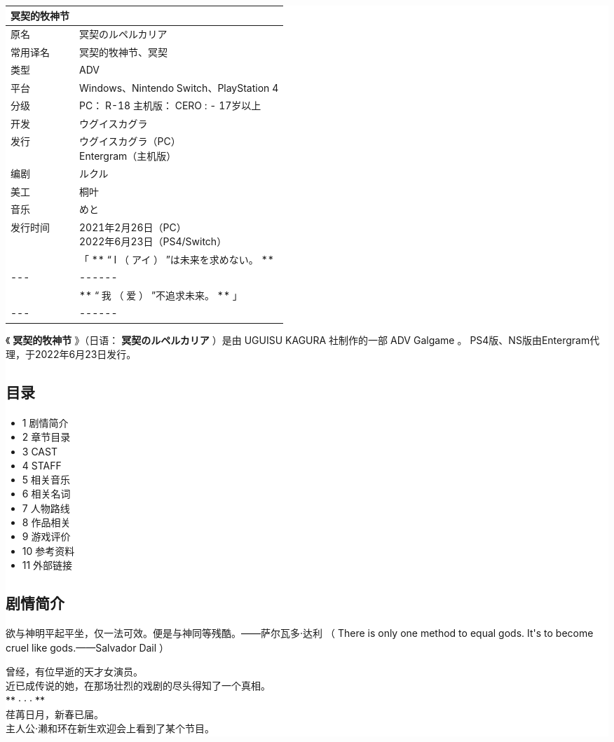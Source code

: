 |  冥契的牧神节  ||
|---|---|
|原名  |  冥契のルペルカリア   |
|常用译名  |  冥契的牧神节、冥契   |
|类型  |  ADV   |
|平台  |  Windows、Nintendo Switch、PlayStation 4   |
|分级  |  PC：  R-18  主机版：    CERO  :    \- 17岁以上|
|开发  |  ウグイスカグラ   |
|发行  |  ウグイスカグラ（PC）   <br>Entergram（主机版）  |
|编剧  |  ルクル   |
|美工  |  桐叶   |
|音乐  |  めと   |
|发行时间  |  2021年2月26日（PC）   <br>2022年6月23日（PS4/Switch）  |
||  「    ** “  I  （  アイ  ）  ”は未来を求めない。  **|
|---|------|
||    ** “  我  （  爱  ）  ”不追求未来。  **   」|
|---|------|
  
《 **冥契的牧神节** 》（日语：  **冥契のルペルカリア** ）是由  UGUISU KAGURA  社制作的一部  ADV  Galgame  。
PS4版、NS版由Entergram代理，于2022年6月23日发行。

##  目录

  * 1  剧情简介 
  * 2  章节目录 
  * 3  CAST 
  * 4  STAFF 
  * 5  相关音乐 
  * 6  相关名词 
  * 7  人物路线 
  * 8  作品相关 
  * 9  游戏评价 
  * 10  参考资料 
  * 11  外部链接 

##  剧情简介

欲与神明平起平坐，仅一法可效。便是与神同等残酷。——萨尔瓦多·达利  （  There is only one method to equal gods.
It's to become cruel like gods.——Salvador Dail  ）  
  
曾经，有位早逝的天才女演员。  
近已成传说的她，在那场壮烈的戏剧的尽头得知了一个真相。  
** · · ·  **  
荏苒日月，新春已届。  
主人公·濑和环在新生欢迎会上看到了某个节目。  
  